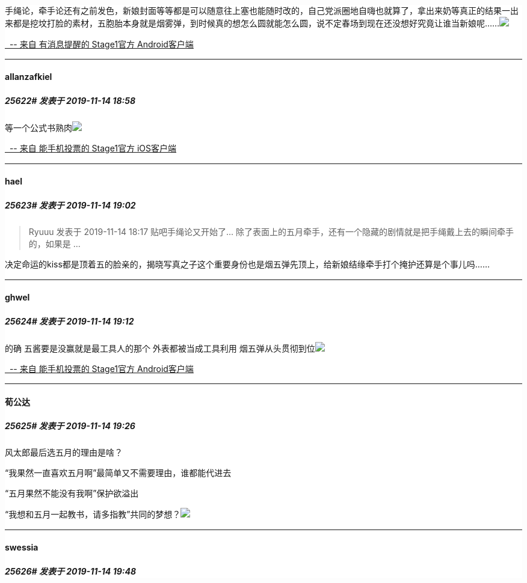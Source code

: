 
手绳论，牵手论还有之前发色，新娘封面等等都是可以随意往上塞也能随时改的，自己党派圈地自嗨也就算了，拿出来奶等真正的结果一出来都是挖坟打脸的素材，五胞胎本身就是烟雾弹，到时候真的想怎么圆就能怎么圆，说不定春场到现在还没想好究竟让谁当新娘呢……<img src="https://static.saraba1st.com/image/smiley/face2017/004.gif" referrerpolicy="no-referrer">

[  -- 来自 有消息提醒的 Stage1官方 Android客户端](https://www.coolapk.com/apk/140634)


-----

####  allanzafkiel  
##### 25622#       发表于 2019-11-14 18:58


等一个公式书熟肉<img src="https://static.saraba1st.com/image/smiley/face2017/033.png" referrerpolicy="no-referrer">

[  -- 来自 能手机投票的 Stage1官方 iOS客户端](https://itunes.apple.com/fi/app/saraba1st/id1221237470?mt=8)


-----

####  hael  
##### 25623#       发表于 2019-11-14 19:02


<blockquote>Ryuuu 发表于 2019-11-14 18:17
贴吧手绳论又开始了... 除了表面上的五月牵手，还有一个隐藏的剧情就是把手绳戴上去的瞬间牵手的，如果是 ...</blockquote>
决定命运的kiss都是顶着五的脸亲的，揭晓写真之子这个重要身份也是烟五弹先顶上，给新娘结缘牵手打个掩护还算是个事儿吗……


-----

####  ghwel  
##### 25624#       发表于 2019-11-14 19:12


的确 五酱要是没赢就是最工具人的那个 外表都被当成工具利用 烟五弹从头贯彻到位<img src="https://static.saraba1st.com/image/smiley/face2017/067.png" referrerpolicy="no-referrer">

[  -- 来自 能手机投票的 Stage1官方 Android客户端](https://www.coolapk.com/apk/140634)


-----

####  荀公达  
##### 25625#       发表于 2019-11-14 19:26


风太郎最后选五月的理由是啥？

“我果然一直喜欢五月啊”最简单又不需要理由，谁都能代进去

“五月果然不能没有我啊”保护欲溢出

“我想和五月一起教书，请多指教”共同的梦想？<img src="https://static.saraba1st.com/image/smiley/face2017/037.png" referrerpolicy="no-referrer">


-----

####  swessia  
##### 25626#       发表于 2019-11-14 19:48
